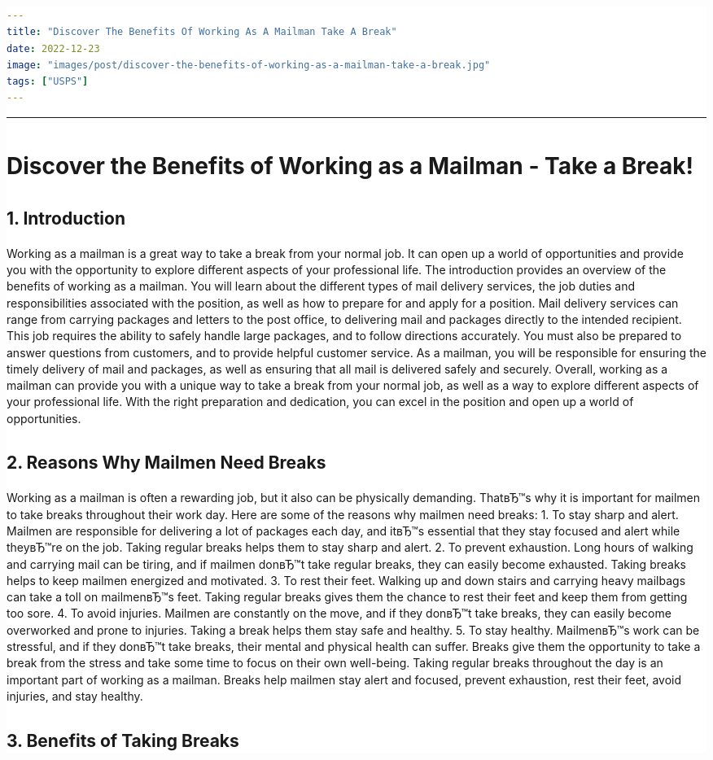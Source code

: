 ```yaml
---
title: "Discover The Benefits Of Working As A Mailman Take A Break"
date: 2022-12-23
image: "images/post/discover-the-benefits-of-working-as-a-mailman-take-a-break.jpg"
tags: ["USPS"]
---
```


---
# Discover the Benefits of Working as a Mailman - Take a Break!

## 1. Introduction

Working as a mailman is a great way to take a break from your normal job. It can open up a world of opportunities and provide you with the opportunity to explore different aspects of your professional life. The introduction provides an overview of the benefits of working as a mailman. You will learn about the different types of mail delivery services, the job duties and responsibilities associated with the position, as well as how to prepare for and apply for a position. Mail delivery services can range from carrying packages and letters to the post office, to delivering mail and packages directly to the intended recipient. This job requires the ability to safely handle large packages, and to follow directions accurately. You must also be prepared to answer questions from customers, and to provide helpful customer service. As a mailman, you will be responsible for ensuring the timely delivery of mail and packages, as well as ensuring that all mail is delivered safely and securely. Overall, working as a mailman can provide you with a unique way to take a break from your normal job, as well as a way to explore different aspects of your professional life. With the right preparation and dedication, you can excel in the position and open up a world of opportunities.

## 2. Reasons Why Mailmen Need Breaks

Working as a mailman is often a rewarding job, but it also can be physically demanding. ThatвЂ™s why it is important for mailmen to take breaks throughout their work day. Here are some of the reasons why mailmen need breaks: 1. To stay sharp and alert. Mailmen are responsible for delivering a lot of packages each day, and itвЂ™s essential that they stay focused and alert while theyвЂ™re on the job. Taking regular breaks helps them to stay sharp and alert. 2. To prevent exhaustion. Long hours of walking and carrying mail can be tiring, and if mailmen donвЂ™t take regular breaks, they can easily become exhausted. Taking breaks helps to keep mailmen energized and motivated. 3. To rest their feet. Walking up and down stairs and carrying heavy mailbags can take a toll on mailmenвЂ™s feet. Taking regular breaks gives them the chance to rest their feet and keep them from getting too sore. 4. To avoid injuries. Mailmen are constantly on the move, and if they donвЂ™t take breaks, they can easily become overworked and prone to injuries. Taking a break helps them stay safe and healthy. 5. To stay healthy. MailmenвЂ™s work can be stressful, and if they donвЂ™t take breaks, their mental and physical health can suffer. Breaks give them the opportunity to take a break from the stress and take some time to focus on their own well-being. Taking regular breaks throughout the day is an important part of working as a mailman. Breaks help mailmen stay alert and focused, prevent exhaustion, rest their feet, avoid injuries, and stay healthy.

## 3. Benefits of Taking Breaks
